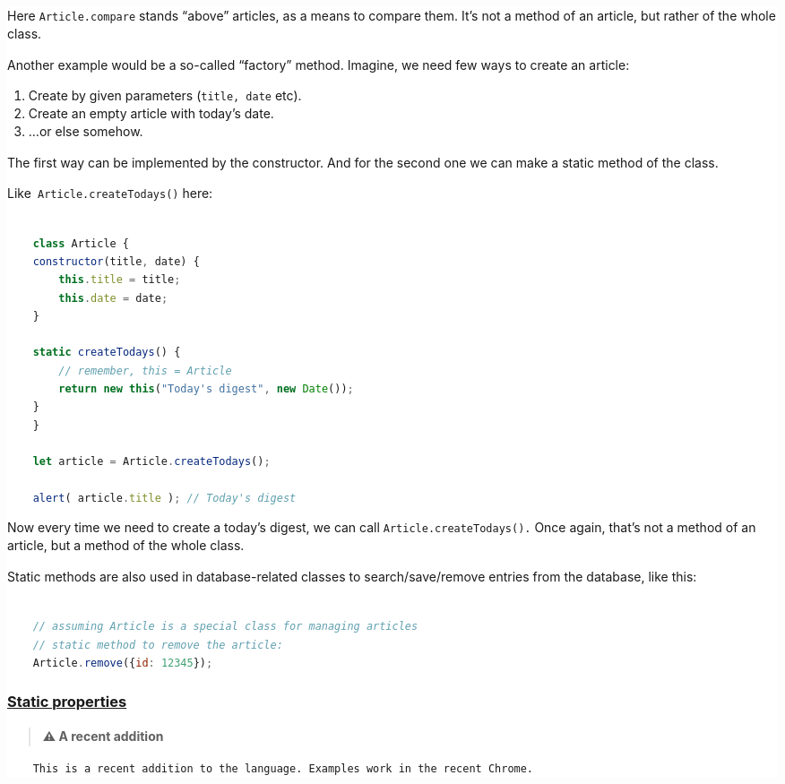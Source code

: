 ```javascript
```
Here `Article.compare` stands “above” articles, as a means to compare them. It’s not a method of an article, but rather of the whole class.


Another example would be a so-called “factory” method. Imagine, we need few ways to create an article:

1. Create by given parameters (`title, date` etc).
2. Create an empty article with today’s date.
3. …or else somehow.

The first way can be implemented by the constructor. And for the second one we can make a static method of the class.

Like` Article.createTodays()` here:

```javascript

    class Article {
    constructor(title, date) {
        this.title = title;
        this.date = date;
    }

    static createTodays() {
        // remember, this = Article
        return new this("Today's digest", new Date());
    }
    }

    let article = Article.createTodays();

    alert( article.title ); // Today's digest

```


Now every time we need to create a today’s digest, we can call `Article.createTodays().` Once again, that’s not a method of an article, but a method of the whole class.

Static methods are also used in database-related classes to search/save/remove entries from the database, like this:

```javascript

    // assuming Article is a special class for managing articles
    // static method to remove the article:
    Article.remove({id: 12345});

```

### **[Static properties]()**
>**⚠️   A recent addition**
```
    This is a recent addition to the language. Examples work in the recent Chrome.

```
